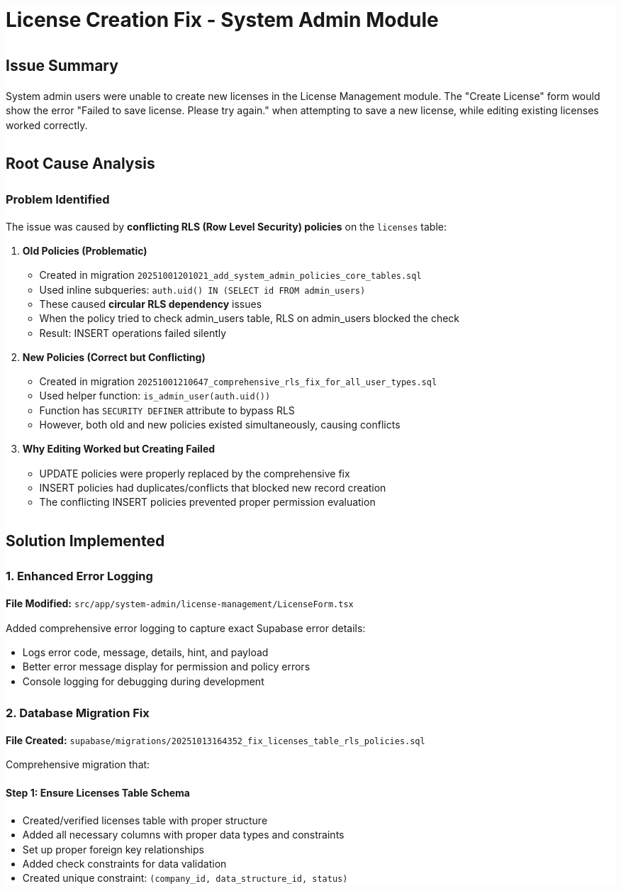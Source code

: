 # License Creation Fix - System Admin Module

## Issue Summary
System admin users were unable to create new licenses in the License Management module. The "Create License" form would show the error "Failed to save license. Please try again." when attempting to save a new license, while editing existing licenses worked correctly.

## Root Cause Analysis

### Problem Identified
The issue was caused by **conflicting RLS (Row Level Security) policies** on the `licenses` table:

1. **Old Policies (Problematic)**
   - Created in migration `20251001201021_add_system_admin_policies_core_tables.sql`
   - Used inline subqueries: `auth.uid() IN (SELECT id FROM admin_users)`
   - These caused **circular RLS dependency** issues
   - When the policy tried to check admin_users table, RLS on admin_users blocked the check
   - Result: INSERT operations failed silently

2. **New Policies (Correct but Conflicting)**
   - Created in migration `20251001210647_comprehensive_rls_fix_for_all_user_types.sql`
   - Used helper function: `is_admin_user(auth.uid())`
   - Function has `SECURITY DEFINER` attribute to bypass RLS
   - However, both old and new policies existed simultaneously, causing conflicts

3. **Why Editing Worked but Creating Failed**
   - UPDATE policies were properly replaced by the comprehensive fix
   - INSERT policies had duplicates/conflicts that blocked new record creation
   - The conflicting INSERT policies prevented proper permission evaluation

## Solution Implemented

### 1. Enhanced Error Logging
**File Modified:** `src/app/system-admin/license-management/LicenseForm.tsx`

Added comprehensive error logging to capture exact Supabase error details:
- Logs error code, message, details, hint, and payload
- Better error message display for permission and policy errors
- Console logging for debugging during development

### 2. Database Migration Fix
**File Created:** `supabase/migrations/20251013164352_fix_licenses_table_rls_policies.sql`

Comprehensive migration that:

#### Step 1: Ensure Licenses Table Schema
- Created/verified licenses table with proper structure
- Added all necessary columns with proper data types and constraints
- Set up proper foreign key relationships
- Added check constraints for data validation
- Created unique constraint: `(company_id, data_structure_id, status)`
